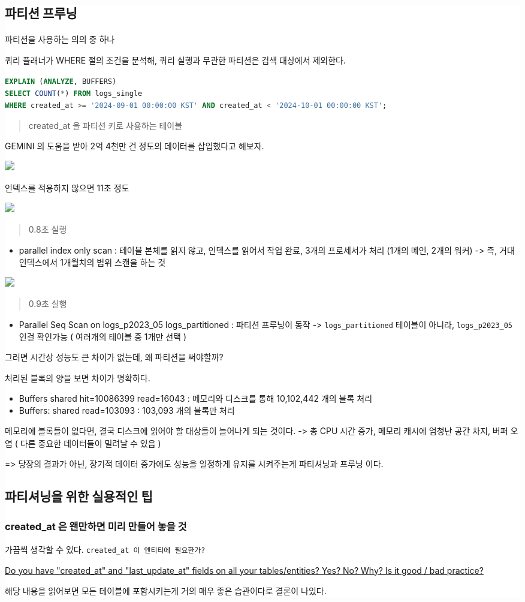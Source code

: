 ## 파티션 프루닝

파티션을 사용하는 의의 중 하나

쿼리 플래너가 WHERE 절의 조건을 분석해, 쿼리 실행과 무관한 파티션은 검색 대상에서 제외한다.

```sql
EXPLAIN (ANALYZE, BUFFERS)
SELECT COUNT(*) FROM logs_single
WHERE created_at >= '2024-09-01 00:00:00 KST' AND created_at < '2024-10-01 00:00:00 KST';
```

> created_at 을 파티션 키로 사용하는 테이블

GEMINI 의 도움을 받아 2억 4천만 건 정도의 데이터를 삽입했다고 해보자.

![](https://i.imgur.com/fI4Nn5O.png)

인덱스를 적용하지 않으면 11초 정도

![](https://i.imgur.com/wzUY5DP.png)

>0.8초 실행

- parallel index only scan : 테이블 본체를 읽지 않고, 인덱스를 읽어서 작업 완료, 3개의 프로세서가 처리 (1개의 메인, 2개의 워커)
-> 즉, 거대 인덱스에서 1개월치의 범위 스캔을 하는 것

![](https://i.imgur.com/4xGAtp7.png)

> 0.9초 실행

- Parallel Seq Scan on logs_p2023_05 logs_partitioned : 파티션 프루닝이 동작
-> `logs_partitioned` 테이블이 아니라, `logs_p2023_05` 인걸 확인가능 ( 여러개의 테이블 중 1개만 선택 )

그러면 시간상 성능도 큰 차이가 없는데, 왜 파티션을 써야할까?

처리된 블록의 양을 보면 차이가 명확하다.

- Buffers shared hit=10086399 read=16043 : 메모리와 디스크를 통해 10,102,442 개의 블록 처리
- Buffers: shared read=103093 : 103,093 개의 블록만 처리

메모리에 블록들이 없다면, 결국 디스크에 읽어야 할 대상들이 늘어나게 되는 것이다.
-> 총 CPU 시간 증가, 메모리 캐시에 엄청난 공간 차지, 버퍼 오염 ( 다른 중요한 데이터들이 밀려날 수 있음 )

=> 당장의 결과가 아닌, 장기적 데이터 증가에도 성능을 일정하게 유지를 시켜주는게 파티셔닝과 프루닝 이다.

## 파티셔닝을 위한 실용적인 팁

### created_at 은 왠만하면 미리 만들어 놓을 것

가끔씩 생각할 수 있다. `created_at 이 엔티티에 필요한가?`

[Do you have "created_at" and "last_update_at" fields on all your tables/entities? Yes? No? Why? Is it good / bad practice?](https://www.reddit.com/r/webdev/comments/1cez61c/do_you_have_created_at_and_last_update_at_fields/)

해당 내용을 읽어보면 모든 테이블에 포함시키는게 거의 매우 좋은 습관이다로 결론이 나있다.
